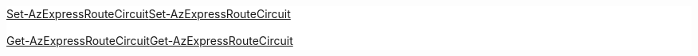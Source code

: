 [<span data-ttu-id="88498-149">Set-AzExpressRouteCircuit</span><span class="sxs-lookup"><span data-stu-id="88498-149">Set-AzExpressRouteCircuit</span></span>](Set-AzExpressRouteCircuit.md)

[<span data-ttu-id="88498-150">Get-AzExpressRouteCircuit</span><span class="sxs-lookup"><span data-stu-id="88498-150">Get-AzExpressRouteCircuit</span></span>](Get-AzExpressRouteCircuit.md)